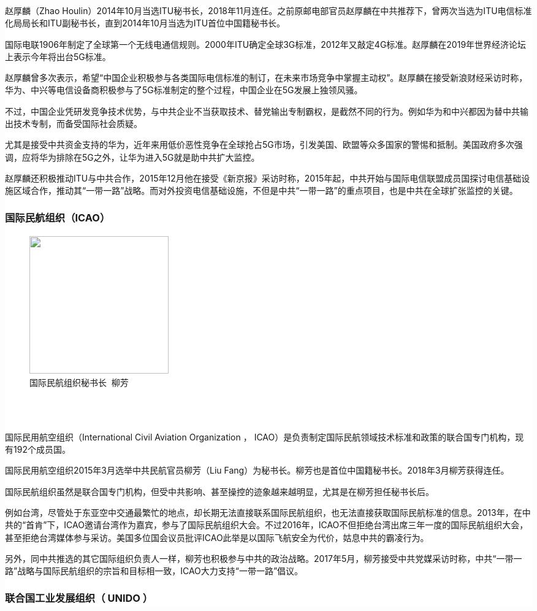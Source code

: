 <p>
 赵厚麟（Zhao Houlin）2014年10月当选ITU秘书长，2018年11月连任。之前原邮电部官员赵厚麟在中共推荐下，曾两次当选为ITU电信标准化局局长和ITU副秘书长，直到2014年10月当选为ITU首位中国籍秘书长。
</p>
<p>
 国际电联1906年制定了全球第一个无线电通信规则。2000年ITU确定全球3G标准，2012年又敲定4G标准。赵厚麟在2019年世界经济论坛上表示今年将出台5G标准。
</p>
<p>
 赵厚麟曾多次表示，希望“中国企业积极参与各类国际电信标准的制订，在未来市场竞争中掌握主动权”。赵厚麟在接受新浪财经采访时称，华为、中兴等电信设备商积极参与了5G标准制定的整个过程，中国企业在5G发展上独领风骚。
</p>
<p>
 不过，中国企业凭研发竞争技术优势，与中共企业不当获取技术、替党输出专制霸权，是截然不同的行为。例如华为和中兴都因为替中共输出技术专制，而备受国际社会质疑。
</p>
<p>
 尤其是接受中共资金支持的华为，近年来用低价恶性竞争在全球抢占5G市场，引发美国、欧盟等众多国家的警惕和抵制。美国政府多次强调，应将华为排除在5G之外，让华为进入5G就是助中共扩大监控。
</p>
<p>
 赵厚麟还积极推动ITU与中共合作，2015年12月他在接受《新京报》采访时称，2015年起，中共开始与国际电信联盟成员国探讨电信基础设施区域合作，推动其“一带一路”战略。而对外投资电信基础设施，不但是中共“一带一路”的重点项目，也是中共在全球扩张监控的关键。
</p>
<h3>
 <strong>
  国际民航组织（ICAO）
 </strong>
</h3>
<figure class="wp-caption alignleft" id="attachment_11043176" style="width: 227px">
 <a href="http://i.epochtimes.com/assets/uploads/2019/02/ICAO-Liu-Fang.gif" rel="noopener noreferrer" target="_blank">
  <img alt="" class="wp-image-11043176 size-full" height="224" src="http://i.epochtimes.com/assets/uploads/2019/02/ICAO-Liu-Fang.gif" width="227"/>
 </a>
 <br/><figcaption class="wp-caption-text">
  国际民航组织秘书长  柳芳
 </figcaption><br/>
</figure><br/>
<p>
 国际民用航空组织（International Civil Aviation Organization ， ICAO）是负责制定国际民航领域技术标准和政策的联合国专门机构，现有192个成员国。
</p>
<p>
 国际民用航空组织2015年3月选举中共民航官员柳芳（Liu Fang）为秘书长。柳芳也是首位中国籍秘书长。2018年3月柳芳获得连任。
</p>
<p>
 国际民航组织虽然是联合国专门机构，但受中共影响、甚至操控的迹象越来越明显，尤其是在柳芳担任秘书长后。
</p>
<p>
 例如台湾，尽管处于东亚空中交通最繁忙的地点，却长期无法直接联系国际民航组织，也无法直接获取国际民航标准的信息。2013年，在中共的“首肯”下，ICAO邀请台湾作为嘉宾，参与了国际民航组织大会。不过2016年，ICAO不但拒绝台湾出席三年一度的国际民航组织大会，甚至拒绝台湾媒体参与采访。美国多位国会议员批评ICAO此举是以国际飞航安全为代价，姑息中共的霸凌行为。
</p>
<p>
 另外，同中共推选的其它国际组织负责人一样，柳芳也积极参与中共的政治战略。2017年5月，柳芳接受中共党媒采访时称，中共“一带一路”战略与国际民航组织的宗旨和目标相一致，ICAO大力支持“一带一路”倡议。
</p>
<h3>
 <strong>
  联合国工业发展组织（
 </strong>
 <strong>
  UNIDO
 </strong>
 <strong>
  ）
 </strong>
</h3>